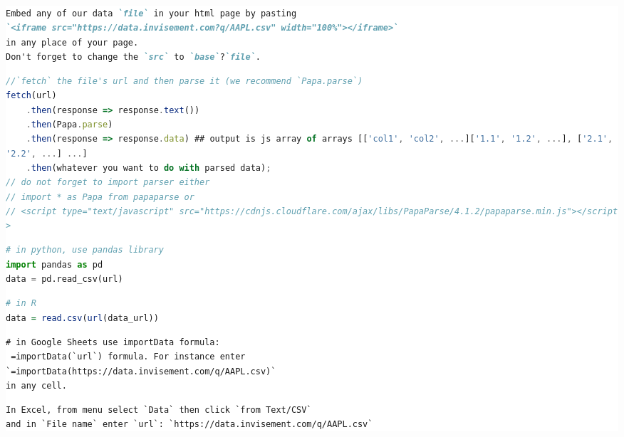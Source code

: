 ```md
Embed any of our data `file` in your html page by pasting
`<iframe src="https://data.invisement.com?q/AAPL.csv" width="100%"></iframe>`
in any place of your page. 
Don't forget to change the `src` to `base`?`file`.
```

```js
//`fetch` the file's url and then parse it (we recommend `Papa.parse`)
fetch(url)
    .then(response => response.text())
    .then(Papa.parse)
    .then(response => response.data) ## output is js array of arrays [['col1', 'col2', ...]['1.1', '1.2', ...], ['2.1', '2.2', ...] ...]
    .then(whatever you want to do with parsed data);
// do not forget to import parser either 
// import * as Papa from papaparse or
// <script type="text/javascript" src="https://cdnjs.cloudflare.com/ajax/libs/PapaParse/4.1.2/papaparse.min.js"></script>
```

```python
# in python, use pandas library
import pandas as pd
data = pd.read_csv(url)
```

```r
# in R
data = read.csv(url(data_url))
```

```sheets
# in Google Sheets use importData formula:
 =importData(`url`) formula. For instance enter 
`=importData(https://data.invisement.com/q/AAPL.csv)` 
in any cell.
```

```excel
In Excel, from menu select `Data` then click `from Text/CSV` 
and in `File name` enter `url`: `https://data.invisement.com/q/AAPL.csv`
```


<script>
    change_tag = function (elem) {
        old = new RegExp(elem.defaultValue, "g")
        document.body.innerHTML = document.body.innerHTML.replace(old, elem.value);
        elem.defaultValue = elem.value
    }
</script>

